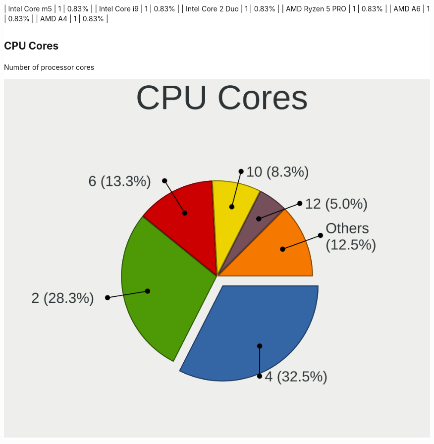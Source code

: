 | Intel Core m5           | 1         | 0.83%   |
| Intel Core i9           | 1         | 0.83%   |
| Intel Core 2 Duo        | 1         | 0.83%   |
| AMD Ryzen 5 PRO         | 1         | 0.83%   |
| AMD A6                  | 1         | 0.83%   |
| AMD A4                  | 1         | 0.83%   |

CPU Cores
---------

Number of processor cores

![CPU Cores](./All/images/pie_chart/cpu_cores.svg)
